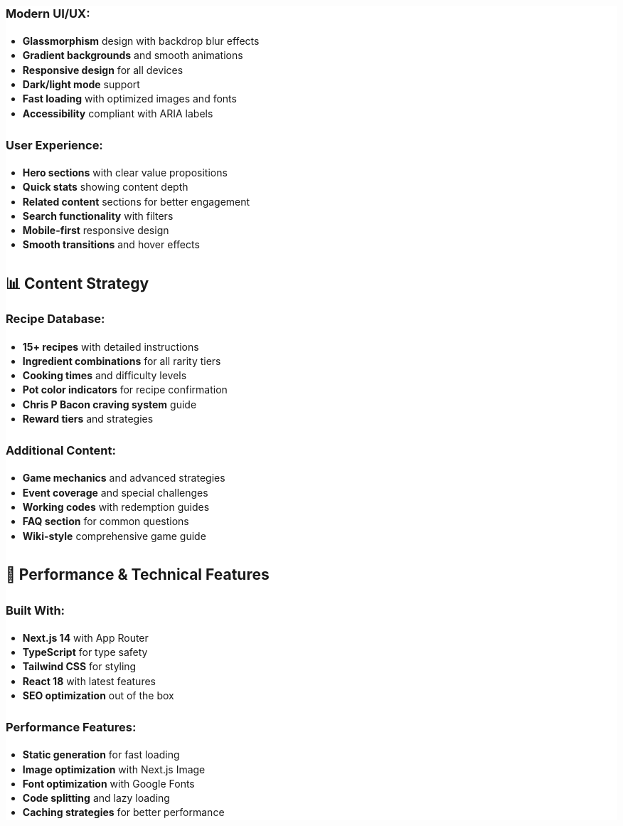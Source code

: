 ### Modern UI/UX:

- **Glassmorphism** design with backdrop blur effects
- **Gradient backgrounds** and smooth animations
- **Responsive design** for all devices
- **Dark/light mode** support
- **Fast loading** with optimized images and fonts
- **Accessibility** compliant with ARIA labels

### User Experience:

- **Hero sections** with clear value propositions
- **Quick stats** showing content depth
- **Related content** sections for better engagement
- **Search functionality** with filters
- **Mobile-first** responsive design
- **Smooth transitions** and hover effects

## 📊 Content Strategy

### Recipe Database:

- **15+ recipes** with detailed instructions
- **Ingredient combinations** for all rarity tiers
- **Cooking times** and difficulty levels
- **Pot color indicators** for recipe confirmation
- **Chris P Bacon craving system** guide
- **Reward tiers** and strategies

### Additional Content:

- **Game mechanics** and advanced strategies
- **Event coverage** and special challenges
- **Working codes** with redemption guides
- **FAQ section** for common questions
- **Wiki-style** comprehensive game guide

## 🚀 Performance & Technical Features

### Built With:

- **Next.js 14** with App Router
- **TypeScript** for type safety
- **Tailwind CSS** for styling
- **React 18** with latest features
- **SEO optimization** out of the box

### Performance Features:

- **Static generation** for fast loading
- **Image optimization** with Next.js Image
- **Font optimization** with Google Fonts
- **Code splitting** and lazy loading
- **Caching strategies** for better performance
